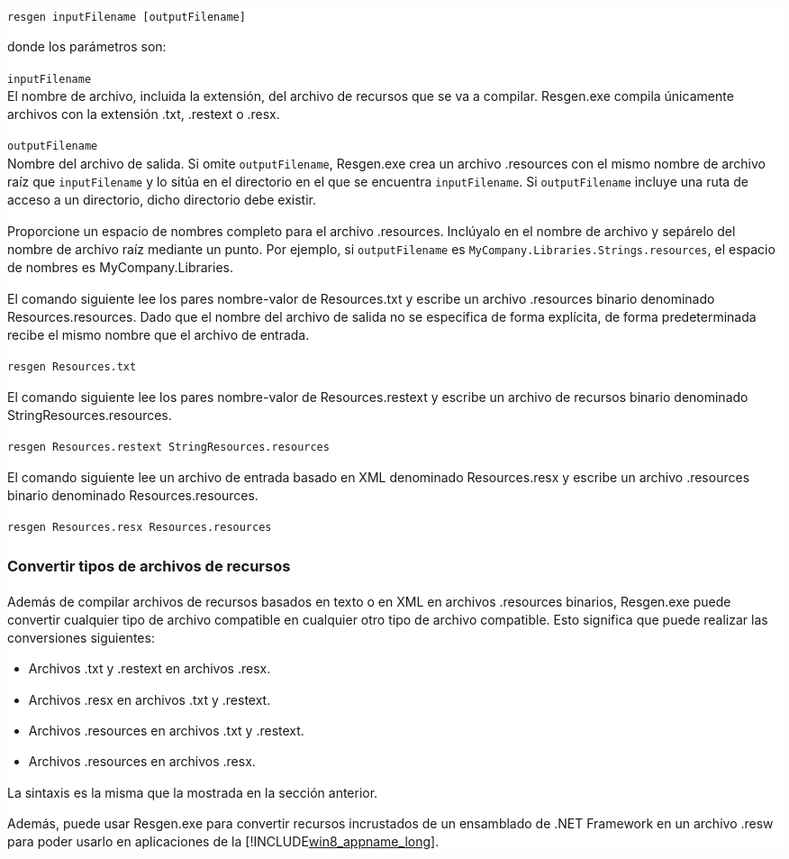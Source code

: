 ```  
resgen inputFilename [outputFilename]   
```  
  
 donde los parámetros son:  
  
 `inputFilename`  
 El nombre de archivo, incluida la extensión, del archivo de recursos que se va a compilar. Resgen.exe compila únicamente archivos con la extensión .txt, .restext o .resx.  
  
 `outputFilename`  
 Nombre del archivo de salida. Si omite `outputFilename`, Resgen.exe crea un archivo .resources con el mismo nombre de archivo raíz que `inputFilename` y lo sitúa en el directorio en el que se encuentra `inputFilename`. Si `outputFilename` incluye una ruta de acceso a un directorio, dicho directorio debe existir.  
  
 Proporcione un espacio de nombres completo para el archivo .resources. Inclúyalo en el nombre de archivo y sepárelo del nombre de archivo raíz mediante un punto. Por ejemplo, si `outputFilename` es `MyCompany.Libraries.Strings.resources`, el espacio de nombres es MyCompany.Libraries.  
  
 El comando siguiente lee los pares nombre-valor de Resources.txt y escribe un archivo .resources binario denominado Resources.resources. Dado que el nombre del archivo de salida no se especifica de forma explícita, de forma predeterminada recibe el mismo nombre que el archivo de entrada.  
  
```  
resgen Resources.txt   
```  
  
 El comando siguiente lee los pares nombre-valor de Resources.restext y escribe un archivo de recursos binario denominado StringResources.resources.  
  
```  
resgen Resources.restext StringResources.resources  
```  
  
 El comando siguiente lee un archivo de entrada basado en XML denominado Resources.resx y escribe un archivo .resources binario denominado Resources.resources.  
  
```  
resgen Resources.resx Resources.resources  
```  
  
<a name="Convert"></a>   
### <a name="converting-between-resource-file-types"></a>Convertir tipos de archivos de recursos  
 Además de compilar archivos de recursos basados en texto o en XML en archivos .resources binarios, Resgen.exe puede convertir cualquier tipo de archivo compatible en cualquier otro tipo de archivo compatible. Esto significa que puede realizar las conversiones siguientes:  
  
-   Archivos .txt y .restext en archivos .resx.  
  
-   Archivos .resx en archivos .txt y .restext.  
  
-   Archivos .resources en archivos .txt y .restext.  
  
-   Archivos .resources en archivos .resx.  
  
 La sintaxis es la misma que la mostrada en la sección anterior.  
  
 Además, puede usar Resgen.exe para convertir recursos incrustados de un ensamblado de .NET Framework en un archivo .resw para poder usarlo en aplicaciones de la [!INCLUDE[win8_appname_long](../../../includes/win8-appname-long-md.md)].  
  